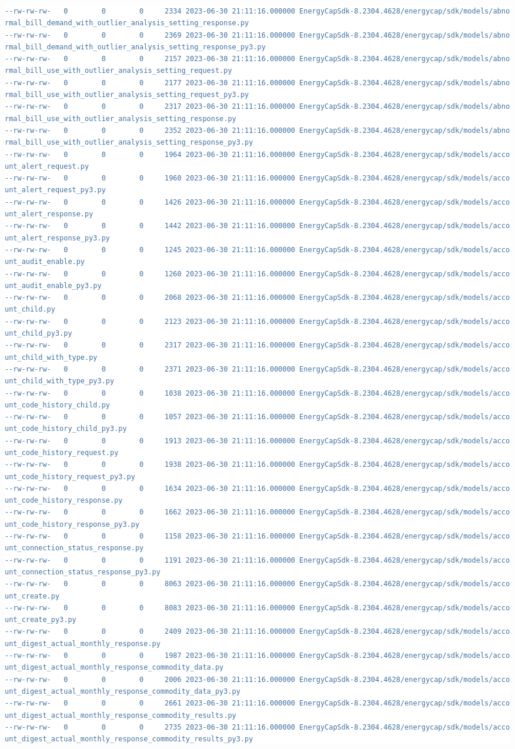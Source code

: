 ```diff
--rw-rw-rw-   0        0        0     2334 2023-06-30 21:11:16.000000 EnergyCapSdk-8.2304.4628/energycap/sdk/models/abnormal_bill_demand_with_outlier_analysis_setting_response.py
--rw-rw-rw-   0        0        0     2369 2023-06-30 21:11:16.000000 EnergyCapSdk-8.2304.4628/energycap/sdk/models/abnormal_bill_demand_with_outlier_analysis_setting_response_py3.py
--rw-rw-rw-   0        0        0     2157 2023-06-30 21:11:16.000000 EnergyCapSdk-8.2304.4628/energycap/sdk/models/abnormal_bill_use_with_outlier_analysis_setting_request.py
--rw-rw-rw-   0        0        0     2177 2023-06-30 21:11:16.000000 EnergyCapSdk-8.2304.4628/energycap/sdk/models/abnormal_bill_use_with_outlier_analysis_setting_request_py3.py
--rw-rw-rw-   0        0        0     2317 2023-06-30 21:11:16.000000 EnergyCapSdk-8.2304.4628/energycap/sdk/models/abnormal_bill_use_with_outlier_analysis_setting_response.py
--rw-rw-rw-   0        0        0     2352 2023-06-30 21:11:16.000000 EnergyCapSdk-8.2304.4628/energycap/sdk/models/abnormal_bill_use_with_outlier_analysis_setting_response_py3.py
--rw-rw-rw-   0        0        0     1964 2023-06-30 21:11:16.000000 EnergyCapSdk-8.2304.4628/energycap/sdk/models/account_alert_request.py
--rw-rw-rw-   0        0        0     1960 2023-06-30 21:11:16.000000 EnergyCapSdk-8.2304.4628/energycap/sdk/models/account_alert_request_py3.py
--rw-rw-rw-   0        0        0     1426 2023-06-30 21:11:16.000000 EnergyCapSdk-8.2304.4628/energycap/sdk/models/account_alert_response.py
--rw-rw-rw-   0        0        0     1442 2023-06-30 21:11:16.000000 EnergyCapSdk-8.2304.4628/energycap/sdk/models/account_alert_response_py3.py
--rw-rw-rw-   0        0        0     1245 2023-06-30 21:11:16.000000 EnergyCapSdk-8.2304.4628/energycap/sdk/models/account_audit_enable.py
--rw-rw-rw-   0        0        0     1260 2023-06-30 21:11:16.000000 EnergyCapSdk-8.2304.4628/energycap/sdk/models/account_audit_enable_py3.py
--rw-rw-rw-   0        0        0     2068 2023-06-30 21:11:16.000000 EnergyCapSdk-8.2304.4628/energycap/sdk/models/account_child.py
--rw-rw-rw-   0        0        0     2123 2023-06-30 21:11:16.000000 EnergyCapSdk-8.2304.4628/energycap/sdk/models/account_child_py3.py
--rw-rw-rw-   0        0        0     2317 2023-06-30 21:11:16.000000 EnergyCapSdk-8.2304.4628/energycap/sdk/models/account_child_with_type.py
--rw-rw-rw-   0        0        0     2371 2023-06-30 21:11:16.000000 EnergyCapSdk-8.2304.4628/energycap/sdk/models/account_child_with_type_py3.py
--rw-rw-rw-   0        0        0     1038 2023-06-30 21:11:16.000000 EnergyCapSdk-8.2304.4628/energycap/sdk/models/account_code_history_child.py
--rw-rw-rw-   0        0        0     1057 2023-06-30 21:11:16.000000 EnergyCapSdk-8.2304.4628/energycap/sdk/models/account_code_history_child_py3.py
--rw-rw-rw-   0        0        0     1913 2023-06-30 21:11:16.000000 EnergyCapSdk-8.2304.4628/energycap/sdk/models/account_code_history_request.py
--rw-rw-rw-   0        0        0     1938 2023-06-30 21:11:16.000000 EnergyCapSdk-8.2304.4628/energycap/sdk/models/account_code_history_request_py3.py
--rw-rw-rw-   0        0        0     1634 2023-06-30 21:11:16.000000 EnergyCapSdk-8.2304.4628/energycap/sdk/models/account_code_history_response.py
--rw-rw-rw-   0        0        0     1662 2023-06-30 21:11:16.000000 EnergyCapSdk-8.2304.4628/energycap/sdk/models/account_code_history_response_py3.py
--rw-rw-rw-   0        0        0     1158 2023-06-30 21:11:16.000000 EnergyCapSdk-8.2304.4628/energycap/sdk/models/account_connection_status_response.py
--rw-rw-rw-   0        0        0     1191 2023-06-30 21:11:16.000000 EnergyCapSdk-8.2304.4628/energycap/sdk/models/account_connection_status_response_py3.py
--rw-rw-rw-   0        0        0     8063 2023-06-30 21:11:16.000000 EnergyCapSdk-8.2304.4628/energycap/sdk/models/account_create.py
--rw-rw-rw-   0        0        0     8083 2023-06-30 21:11:16.000000 EnergyCapSdk-8.2304.4628/energycap/sdk/models/account_create_py3.py
--rw-rw-rw-   0        0        0     2409 2023-06-30 21:11:16.000000 EnergyCapSdk-8.2304.4628/energycap/sdk/models/account_digest_actual_monthly_response.py
--rw-rw-rw-   0        0        0     1987 2023-06-30 21:11:16.000000 EnergyCapSdk-8.2304.4628/energycap/sdk/models/account_digest_actual_monthly_response_commodity_data.py
--rw-rw-rw-   0        0        0     2006 2023-06-30 21:11:16.000000 EnergyCapSdk-8.2304.4628/energycap/sdk/models/account_digest_actual_monthly_response_commodity_data_py3.py
--rw-rw-rw-   0        0        0     2661 2023-06-30 21:11:16.000000 EnergyCapSdk-8.2304.4628/energycap/sdk/models/account_digest_actual_monthly_response_commodity_results.py
--rw-rw-rw-   0        0        0     2735 2023-06-30 21:11:16.000000 EnergyCapSdk-8.2304.4628/energycap/sdk/models/account_digest_actual_monthly_response_commodity_results_py3.py
```